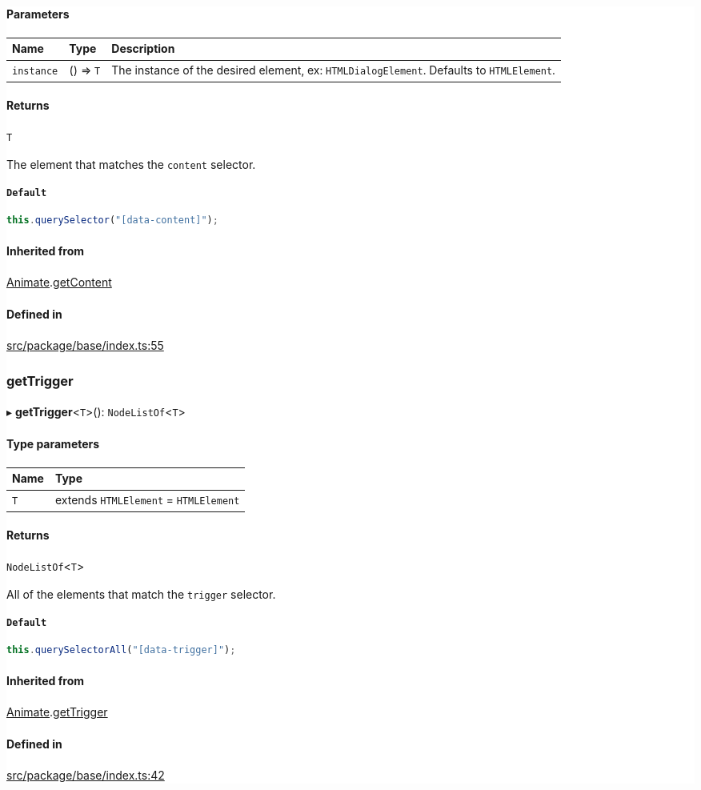 #### Parameters

| Name       | Type      | Description                                                                              |
| :--------- | :-------- | :--------------------------------------------------------------------------------------- |
| `instance` | () => `T` | The instance of the desired element, ex: `HTMLDialogElement`. Defaults to `HTMLElement`. |

#### Returns

`T`

The element that matches the `content` selector.

**`Default`**

```ts
this.querySelector("[data-content]");
```

#### Inherited from

[Animate](/docs/animate/).[getContent](/docs/animate/#getcontent)

#### Defined in

[src/package/base/index.ts:55](https://github.com/rossrobino/components/blob/56281dd/src/package/base/index.ts#L55)

### getTrigger

▸ **getTrigger**\<`T`\>(): `NodeListOf`\<`T`\>

#### Type parameters

| Name | Type                                  |
| :--- | :------------------------------------ |
| `T`  | extends `HTMLElement` = `HTMLElement` |

#### Returns

`NodeListOf`\<`T`\>

All of the elements that match the `trigger` selector.

**`Default`**

```ts
this.querySelectorAll("[data-trigger]");
```

#### Inherited from

[Animate](/docs/animate/).[getTrigger](/docs/animate/#gettrigger)

#### Defined in

[src/package/base/index.ts:42](https://github.com/rossrobino/components/blob/56281dd/src/package/base/index.ts#L42)
